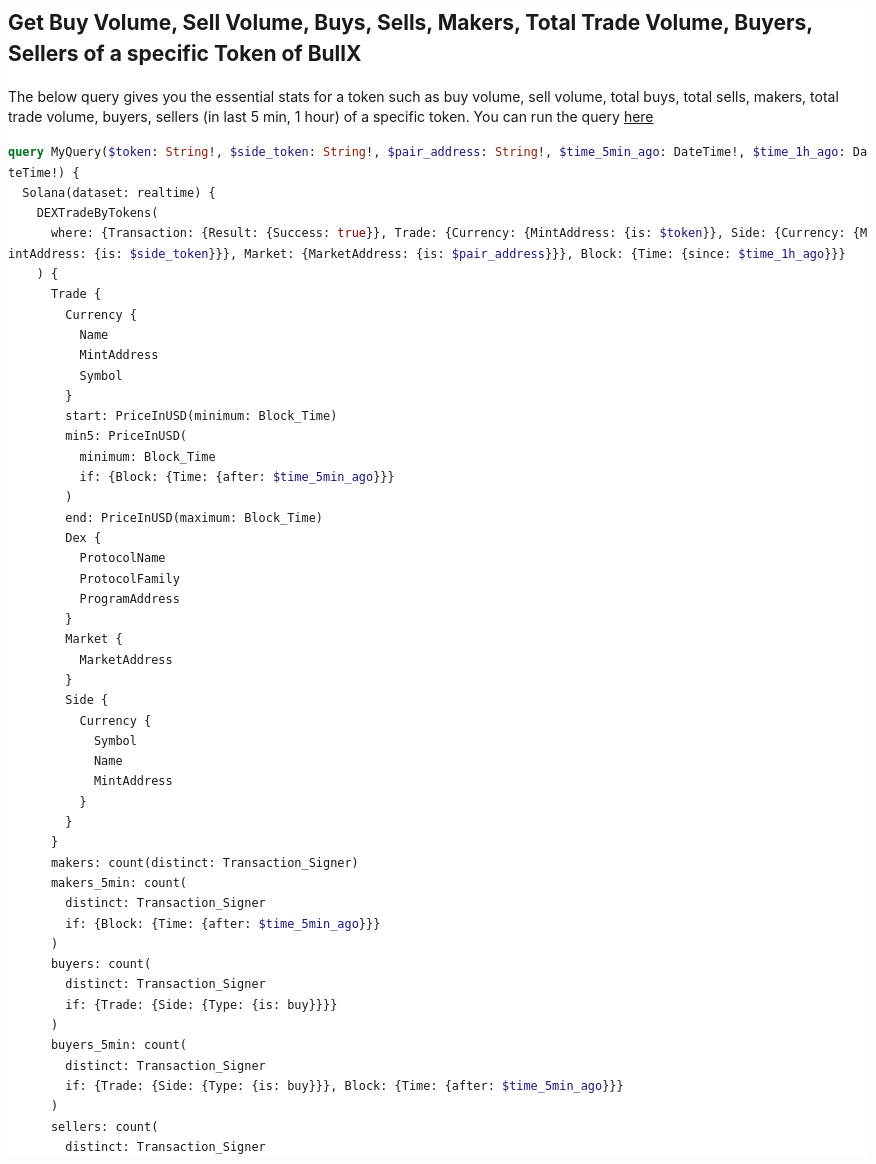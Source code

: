 ```
```

## Get Buy Volume, Sell Volume, Buys, Sells, Makers, Total Trade Volume, Buyers, Sellers of a specific Token of BullX

The below query gives you the essential stats for a token such as buy volume, sell volume, total buys, total sells, makers, total trade volume, buyers, sellers (in last 5 min, 1 hour) of a specific token.
You can run the query [here](https://ide.bitquery.io/Buys-Sells-BuyVolume-SellVolume-Makers-TotalTradedVolume-PriceinUSD-for-solana-token-pair)

```graphql
query MyQuery($token: String!, $side_token: String!, $pair_address: String!, $time_5min_ago: DateTime!, $time_1h_ago: DateTime!) {
  Solana(dataset: realtime) {
    DEXTradeByTokens(
      where: {Transaction: {Result: {Success: true}}, Trade: {Currency: {MintAddress: {is: $token}}, Side: {Currency: {MintAddress: {is: $side_token}}}, Market: {MarketAddress: {is: $pair_address}}}, Block: {Time: {since: $time_1h_ago}}}
    ) {
      Trade {
        Currency {
          Name
          MintAddress
          Symbol
        }
        start: PriceInUSD(minimum: Block_Time)
        min5: PriceInUSD(
          minimum: Block_Time
          if: {Block: {Time: {after: $time_5min_ago}}}
        )
        end: PriceInUSD(maximum: Block_Time)
        Dex {
          ProtocolName
          ProtocolFamily
          ProgramAddress
        }
        Market {
          MarketAddress
        }
        Side {
          Currency {
            Symbol
            Name
            MintAddress
          }
        }
      }
      makers: count(distinct: Transaction_Signer)
      makers_5min: count(
        distinct: Transaction_Signer
        if: {Block: {Time: {after: $time_5min_ago}}}
      )
      buyers: count(
        distinct: Transaction_Signer
        if: {Trade: {Side: {Type: {is: buy}}}}
      )
      buyers_5min: count(
        distinct: Transaction_Signer
        if: {Trade: {Side: {Type: {is: buy}}}, Block: {Time: {after: $time_5min_ago}}}
      )
      sellers: count(
        distinct: Transaction_Signer
```